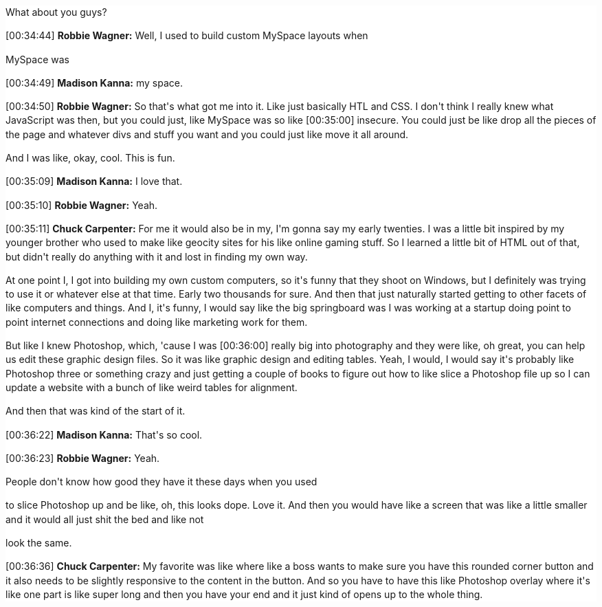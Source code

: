 What about you guys?

[00:34:44] **Robbie Wagner:** Well, I used to build custom MySpace layouts when

MySpace was

[00:34:49] **Madison Kanna:** my space.

[00:34:50] **Robbie Wagner:** So that's what got me into it. Like just basically
HTL and CSS. I don't think I really knew what JavaScript was then, but you could
just, like MySpace was so like [00:35:00] insecure. You could just be like drop
all the pieces of the page and whatever divs and stuff you want and you could
just like move it all around.

And I was like, okay, cool. This is fun.

[00:35:09] **Madison Kanna:** I love that.

[00:35:10] **Robbie Wagner:** Yeah.

[00:35:11] **Chuck Carpenter:** For me it would also be in my, I'm gonna say my
early twenties. I was a little bit inspired by my younger brother who used to
make like geocity sites for his like online gaming stuff. So I learned a little
bit of HTML out of that, but didn't really do anything with it and lost in
finding my own way.

At one point I, I got into building my own custom computers, so it's funny that
they shoot on Windows, but I definitely was trying to use it or whatever else at
that time. Early two thousands for sure. And then that just naturally started
getting to other facets of like computers and things. And I, it's funny, I would
say like the big springboard was I was working at a startup doing point to point
internet connections and doing like marketing work for them.

But like I knew Photoshop, which, 'cause I was [00:36:00] really big into
photography and they were like, oh great, you can help us edit these graphic
design files. So it was like graphic design and editing tables. Yeah, I would, I
would say it's probably like Photoshop three or something crazy and just getting
a couple of books to figure out how to like slice a Photoshop file up so I can
update a website with a bunch of like weird tables for alignment.

And then that was kind of the start of it.

[00:36:22] **Madison Kanna:** That's so cool.

[00:36:23] **Robbie Wagner:** Yeah.

People don't know how good they have it these days when you used

to slice Photoshop up and be like, oh, this looks dope. Love it. And then you
would have like a screen that was like a little smaller and it would all just
shit the bed and like not

look the same.

[00:36:36] **Chuck Carpenter:** My favorite was like where like a boss wants to
make sure you have this rounded corner button and it also needs to be slightly
responsive to the content in the button. And so you have to have this like
Photoshop overlay where it's like one part is like super long and then you have
your end and it just kind of opens up to the whole thing.
